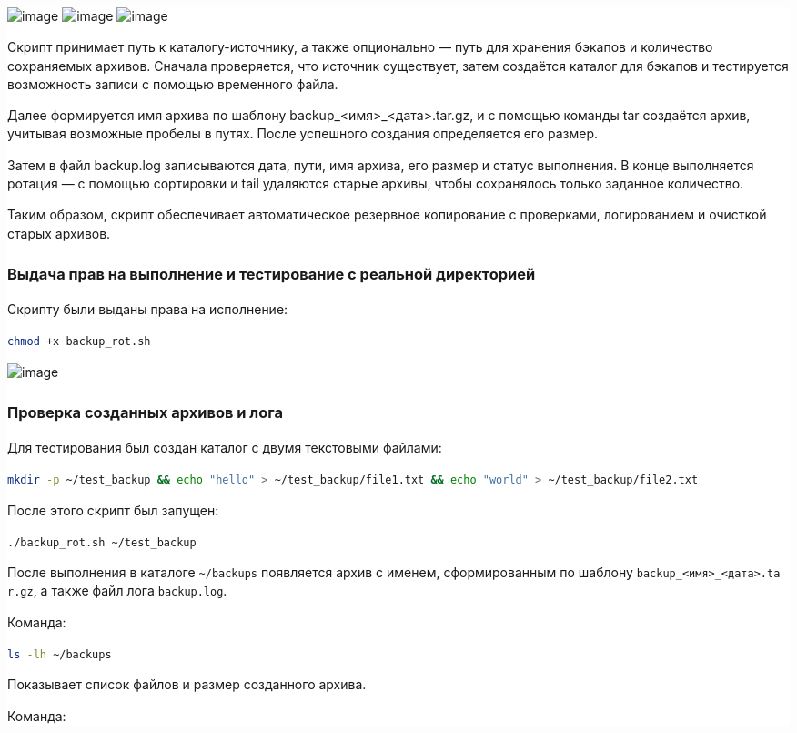 ![image](https://i.imgur.com/shgSyDQ.png)
![image](https://i.imgur.com/hWg8amp.png)
![image](https://i.imgur.com/CJ2VqiT.png)

Скрипт принимает путь к каталогу-источнику, а также опционально — путь для хранения бэкапов и количество сохраняемых архивов.
Сначала проверяется, что источник существует, затем создаётся каталог для бэкапов и тестируется возможность записи с помощью временного файла.

Далее формируется имя архива по шаблону backup_<имя>_<дата>.tar.gz, и с помощью команды tar создаётся архив, учитывая возможные пробелы в путях. После успешного создания определяется его размер.

Затем в файл backup.log записываются дата, пути, имя архива, его размер и статус выполнения. В конце выполняется ротация — с помощью сортировки и tail удаляются старые архивы, чтобы сохранялось только заданное количество.

Таким образом, скрипт обеспечивает автоматическое резервное копирование с проверками, логированием и очисткой старых архивов.

### Выдача прав на выполнение и тестирование с реальной директорией

Скрипту были выданы права на исполнение:

```bash
chmod +x backup_rot.sh
```

![image](https://i.imgur.com/kl26tV6.png)

### Проверка созданных архивов и лога

Для тестирования был создан каталог с двумя текстовыми файлами:

```bash
mkdir -p ~/test_backup && echo "hello" > ~/test_backup/file1.txt && echo "world" > ~/test_backup/file2.txt
```

После этого скрипт был запущен:

```bash
./backup_rot.sh ~/test_backup
```

После выполнения в каталоге `~/backups` появляется архив с именем, сформированным по шаблону `backup_<имя>_<дата>.tar.gz`, а также файл лога `backup.log`.

Команда:

```bash
ls -lh ~/backups
```

Показывает список файлов и размер созданного архива.

Команда:
